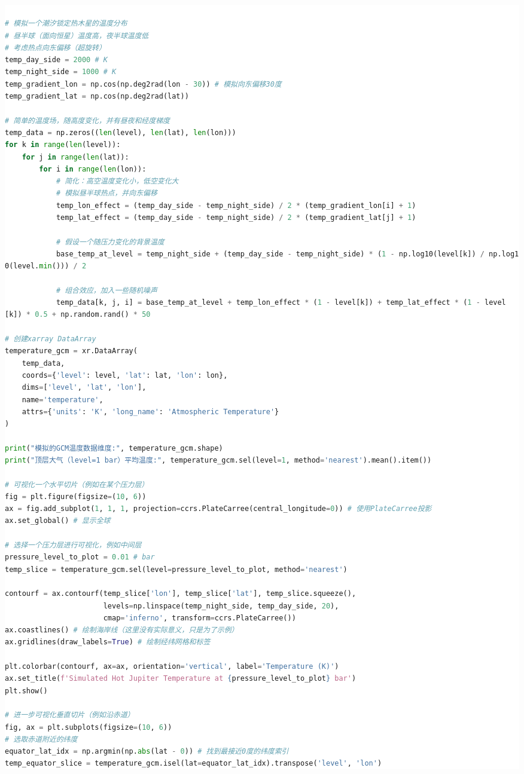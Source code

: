 ```python

# 模拟一个潮汐锁定热木星的温度分布
# 昼半球（面向恒星）温度高，夜半球温度低
# 考虑热点向东偏移（超旋转）
temp_day_side = 2000 # K
temp_night_side = 1000 # K
temp_gradient_lon = np.cos(np.deg2rad(lon - 30)) # 模拟向东偏移30度
temp_gradient_lat = np.cos(np.deg2rad(lat))

# 简单的温度场，随高度变化，并有昼夜和经度梯度
temp_data = np.zeros((len(level), len(lat), len(lon)))
for k in range(len(level)):
    for j in range(len(lat)):
        for i in range(len(lon)):
            # 简化：高空温度变化小，低空变化大
            # 模拟昼半球热点，并向东偏移
            temp_lon_effect = (temp_day_side - temp_night_side) / 2 * (temp_gradient_lon[i] + 1)
            temp_lat_effect = (temp_day_side - temp_night_side) / 2 * (temp_gradient_lat[j] + 1)
            
            # 假设一个随压力变化的背景温度
            base_temp_at_level = temp_night_side + (temp_day_side - temp_night_side) * (1 - np.log10(level[k]) / np.log10(level.min())) / 2
            
            # 组合效应，加入一些随机噪声
            temp_data[k, j, i] = base_temp_at_level + temp_lon_effect * (1 - level[k]) + temp_lat_effect * (1 - level[k]) * 0.5 + np.random.rand() * 50

# 创建xarray DataArray
temperature_gcm = xr.DataArray(
    temp_data,
    coords={'level': level, 'lat': lat, 'lon': lon},
    dims=['level', 'lat', 'lon'],
    name='temperature',
    attrs={'units': 'K', 'long_name': 'Atmospheric Temperature'}
)

print("模拟的GCM温度数据维度:", temperature_gcm.shape)
print("顶层大气（level=1 bar）平均温度:", temperature_gcm.sel(level=1, method='nearest').mean().item())

# 可视化一个水平切片（例如在某个压力层）
fig = plt.figure(figsize=(10, 6))
ax = fig.add_subplot(1, 1, 1, projection=ccrs.PlateCarree(central_longitude=0)) # 使用PlateCarree投影
ax.set_global() # 显示全球

# 选择一个压力层进行可视化，例如中间层
pressure_level_to_plot = 0.01 # bar
temp_slice = temperature_gcm.sel(level=pressure_level_to_plot, method='nearest')

contourf = ax.contourf(temp_slice['lon'], temp_slice['lat'], temp_slice.squeeze(),
                       levels=np.linspace(temp_night_side, temp_day_side, 20),
                       cmap='inferno', transform=ccrs.PlateCarree())
ax.coastlines() # 绘制海岸线（这里没有实际意义，只是为了示例）
ax.gridlines(draw_labels=True) # 绘制经纬网格和标签

plt.colorbar(contourf, ax=ax, orientation='vertical', label='Temperature (K)')
ax.set_title(f'Simulated Hot Jupiter Temperature at {pressure_level_to_plot} bar')
plt.show()

# 进一步可视化垂直切片（例如沿赤道）
fig, ax = plt.subplots(figsize=(10, 6))
# 选取赤道附近的纬度
equator_lat_idx = np.argmin(np.abs(lat - 0)) # 找到最接近0度的纬度索引
temp_equator_slice = temperature_gcm.isel(lat=equator_lat_idx).transpose('level', 'lon')
```